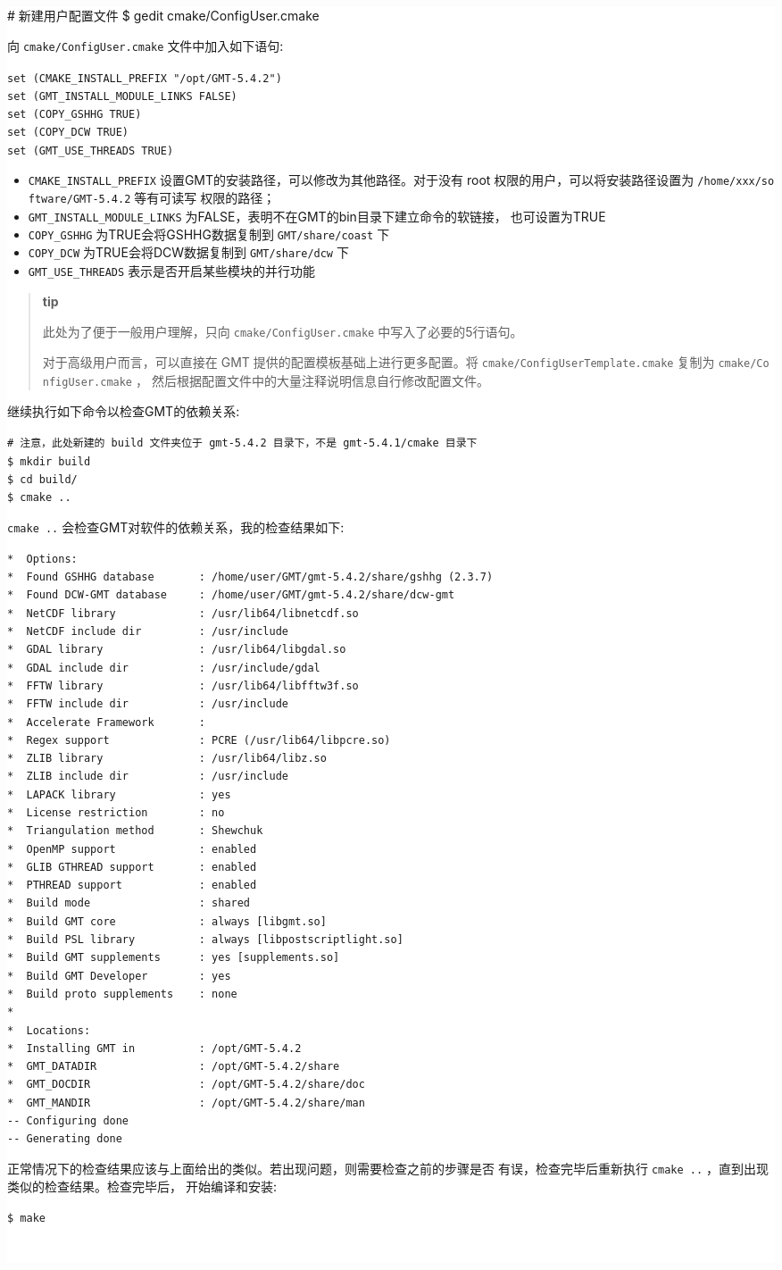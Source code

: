 <span class="co"># 新建用户配置文件</span>
$ <span class="kw">gedit</span> cmake/ConfigUser.cmake</code></pre></div>
<p>向 <code>cmake/ConfigUser.cmake</code> 文件中加入如下语句:</p>
<pre><code>set (CMAKE_INSTALL_PREFIX &quot;/opt/GMT-5.4.2&quot;)
set (GMT_INSTALL_MODULE_LINKS FALSE)
set (COPY_GSHHG TRUE)
set (COPY_DCW TRUE)
set (GMT_USE_THREADS TRUE)</code></pre>
<ul>
<li><code>CMAKE_INSTALL_PREFIX</code> 设置GMT的安装路径，可以修改为其他路径。对于没有 root 权限的用户，可以将安装路径设置为 <code>/home/xxx/software/GMT-5.4.2</code> 等有可读写 权限的路径；</li>
<li><code>GMT_INSTALL_MODULE_LINKS</code> 为FALSE，表明不在GMT的bin目录下建立命令的软链接， 也可设置为TRUE</li>
<li><code>COPY_GSHHG</code> 为TRUE会将GSHHG数据复制到 <code>GMT/share/coast</code> 下</li>
<li><code>COPY_DCW</code> 为TRUE会将DCW数据复制到 <code>GMT/share/dcw</code> 下</li>
<li><code>GMT_USE_THREADS</code> 表示是否开启某些模块的并行功能</li>
</ul>
<blockquote>
<p><strong>tip</strong></p>
<p>此处为了便于一般用户理解，只向 <code>cmake/ConfigUser.cmake</code> 中写入了必要的5行语句。</p>
<p>对于高级用户而言，可以直接在 GMT 提供的配置模板基础上进行更多配置。将 <code>cmake/ConfigUserTemplate.cmake</code> 复制为 <code>cmake/ConfigUser.cmake</code> ， 然后根据配置文件中的大量注释说明信息自行修改配置文件。</p>
</blockquote>
<p>继续执行如下命令以检查GMT的依赖关系:</p>
<pre><code># 注意，此处新建的 build 文件夹位于 gmt-5.4.2 目录下，不是 gmt-5.4.1/cmake 目录下
$ mkdir build
$ cd build/
$ cmake ..</code></pre>
<p><code>cmake ..</code> 会检查GMT对软件的依赖关系，我的检查结果如下:</p>
<pre><code>*  Options:
*  Found GSHHG database       : /home/user/GMT/gmt-5.4.2/share/gshhg (2.3.7)
*  Found DCW-GMT database     : /home/user/GMT/gmt-5.4.2/share/dcw-gmt
*  NetCDF library             : /usr/lib64/libnetcdf.so
*  NetCDF include dir         : /usr/include
*  GDAL library               : /usr/lib64/libgdal.so
*  GDAL include dir           : /usr/include/gdal
*  FFTW library               : /usr/lib64/libfftw3f.so
*  FFTW include dir           : /usr/include
*  Accelerate Framework       :
*  Regex support              : PCRE (/usr/lib64/libpcre.so)
*  ZLIB library               : /usr/lib64/libz.so
*  ZLIB include dir           : /usr/include
*  LAPACK library             : yes
*  License restriction        : no
*  Triangulation method       : Shewchuk
*  OpenMP support             : enabled
*  GLIB GTHREAD support       : enabled
*  PTHREAD support            : enabled
*  Build mode                 : shared
*  Build GMT core             : always [libgmt.so]
*  Build PSL library          : always [libpostscriptlight.so]
*  Build GMT supplements      : yes [supplements.so]
*  Build GMT Developer        : yes
*  Build proto supplements    : none
*
*  Locations:
*  Installing GMT in          : /opt/GMT-5.4.2
*  GMT_DATADIR                : /opt/GMT-5.4.2/share
*  GMT_DOCDIR                 : /opt/GMT-5.4.2/share/doc
*  GMT_MANDIR                 : /opt/GMT-5.4.2/share/man
-- Configuring done
-- Generating done</code></pre>
<p>正常情况下的检查结果应该与上面给出的类似。若出现问题，则需要检查之前的步骤是否 有误，检查完毕后重新执行 <code>cmake ..</code> ，直到出现类似的检查结果。检查完毕后， 开始编译和安装:</p>
<pre><code>$ make